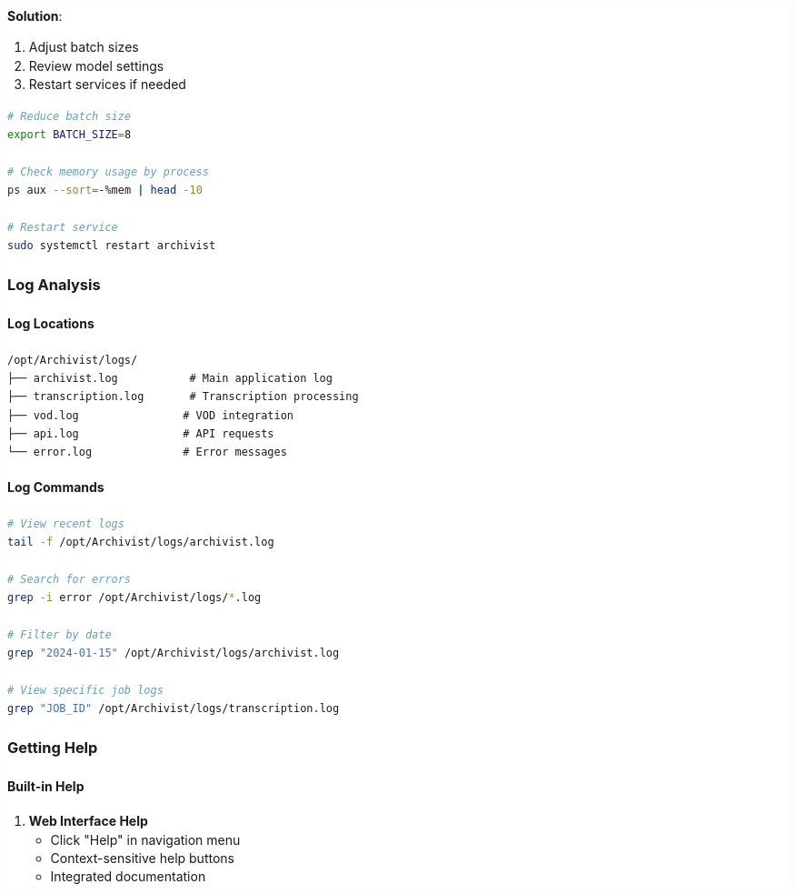 **Solution**:
1. Adjust batch sizes
2. Review model settings
3. Restart services if needed

```bash
# Reduce batch size
export BATCH_SIZE=8

# Check memory usage by process
ps aux --sort=-%mem | head -10

# Restart service
sudo systemctl restart archivist
```

### Log Analysis

#### Log Locations

```
/opt/Archivist/logs/
├── archivist.log           # Main application log
├── transcription.log       # Transcription processing
├── vod.log                # VOD integration
├── api.log                # API requests
└── error.log              # Error messages
```

#### Log Commands

```bash
# View recent logs
tail -f /opt/Archivist/logs/archivist.log

# Search for errors
grep -i error /opt/Archivist/logs/*.log

# Filter by date
grep "2024-01-15" /opt/Archivist/logs/archivist.log

# View specific job logs
grep "JOB_ID" /opt/Archivist/logs/transcription.log
```

### Getting Help

#### Built-in Help

1. **Web Interface Help**
   - Click "Help" in navigation menu
   - Context-sensitive help buttons
   - Integrated documentation

